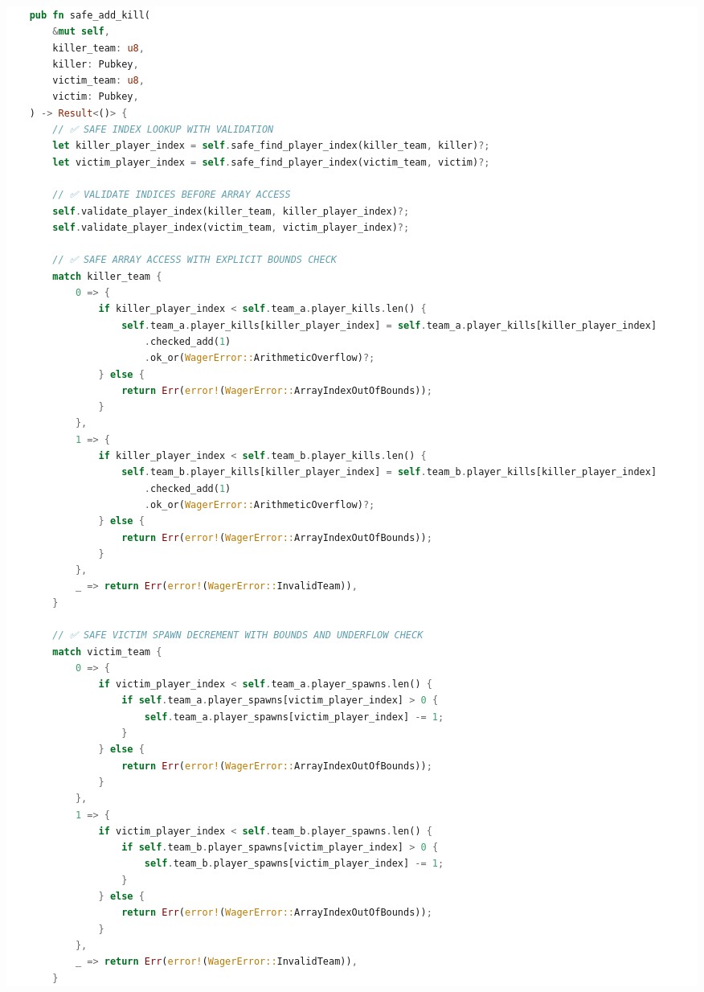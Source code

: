 ```rust
    pub fn safe_add_kill(
        &mut self,
        killer_team: u8,
        killer: Pubkey,
        victim_team: u8,
        victim: Pubkey,
    ) -> Result<()> {
        // ✅ SAFE INDEX LOOKUP WITH VALIDATION
        let killer_player_index = self.safe_find_player_index(killer_team, killer)?;
        let victim_player_index = self.safe_find_player_index(victim_team, victim)?;

        // ✅ VALIDATE INDICES BEFORE ARRAY ACCESS
        self.validate_player_index(killer_team, killer_player_index)?;
        self.validate_player_index(victim_team, victim_player_index)?;

        // ✅ SAFE ARRAY ACCESS WITH EXPLICIT BOUNDS CHECK
        match killer_team {
            0 => {
                if killer_player_index < self.team_a.player_kills.len() {
                    self.team_a.player_kills[killer_player_index] = self.team_a.player_kills[killer_player_index]
                        .checked_add(1)
                        .ok_or(WagerError::ArithmeticOverflow)?;
                } else {
                    return Err(error!(WagerError::ArrayIndexOutOfBounds));
                }
            },
            1 => {
                if killer_player_index < self.team_b.player_kills.len() {
                    self.team_b.player_kills[killer_player_index] = self.team_b.player_kills[killer_player_index]
                        .checked_add(1)
                        .ok_or(WagerError::ArithmeticOverflow)?;
                } else {
                    return Err(error!(WagerError::ArrayIndexOutOfBounds));
                }
            },
            _ => return Err(error!(WagerError::InvalidTeam)),
        }

        // ✅ SAFE VICTIM SPAWN DECREMENT WITH BOUNDS AND UNDERFLOW CHECK
        match victim_team {
            0 => {
                if victim_player_index < self.team_a.player_spawns.len() {
                    if self.team_a.player_spawns[victim_player_index] > 0 {
                        self.team_a.player_spawns[victim_player_index] -= 1;
                    }
                } else {
                    return Err(error!(WagerError::ArrayIndexOutOfBounds));
                }
            },
            1 => {
                if victim_player_index < self.team_b.player_spawns.len() {
                    if self.team_b.player_spawns[victim_player_index] > 0 {
                        self.team_b.player_spawns[victim_player_index] -= 1;
                    }
                } else {
                    return Err(error!(WagerError::ArrayIndexOutOfBounds));
                }
            },
            _ => return Err(error!(WagerError::InvalidTeam)),
        }

```
